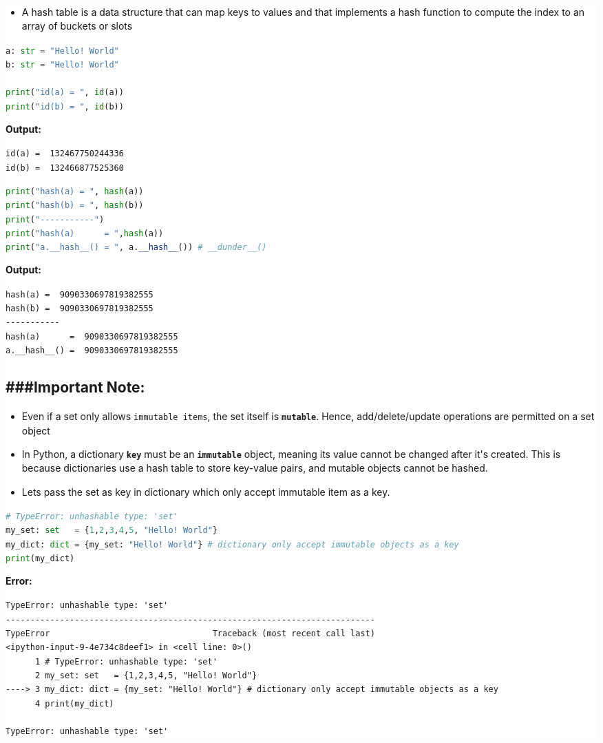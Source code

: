   - A hash table is a data structure that can map keys to values and that implements a hash function to compute the index to an array of buckets or slots

```python
a: str = "Hello! World"
b: str = "Hello! World"

print("id(a) = ", id(a))
print("id(b) = ", id(b))
```

**Output:**
```
id(a) =  132467750244336
id(b) =  132466877525360
```

```python
print("hash(a) = ", hash(a))
print("hash(b) = ", hash(b))
print("-----------")
print("hash(a)      = ",hash(a))
print("a.__hash__() = ", a.__hash__()) # __dunder__()
```

**Output:**
```
hash(a) =  9090330697819382555
hash(b) =  9090330697819382555
-----------
hash(a)      =  9090330697819382555
a.__hash__() =  9090330697819382555
```

###Important Note:
----
  - Even if a set only allows `immutable items`, the set itself is **`mutable`**. Hence, add/delete/update operations are permitted on a set object

  - In Python, a dictionary **`key`** must be an **`immutable`** object, meaning its value cannot be changed after it's created. This is because dictionaries use a hash table to store key-value pairs, and mutable objects cannot be hashed.

  - Lets pass the set as key in dictionary which only accept immutable item as a key.

```python
# TypeError: unhashable type: 'set'
my_set: set   = {1,2,3,4,5, "Hello! World"}
my_dict: dict = {my_set: "Hello! World"} # dictionary only accept immutable objects as a key
print(my_dict)
```

**Error:**
```
TypeError: unhashable type: 'set'
---------------------------------------------------------------------------
TypeError                                 Traceback (most recent call last)
<ipython-input-9-4e734c8deef1> in <cell line: 0>()
      1 # TypeError: unhashable type: 'set'
      2 my_set: set   = {1,2,3,4,5, "Hello! World"}
----> 3 my_dict: dict = {my_set: "Hello! World"} # dictionary only accept immutable objects as a key
      4 print(my_dict)

TypeError: unhashable type: 'set'
```
